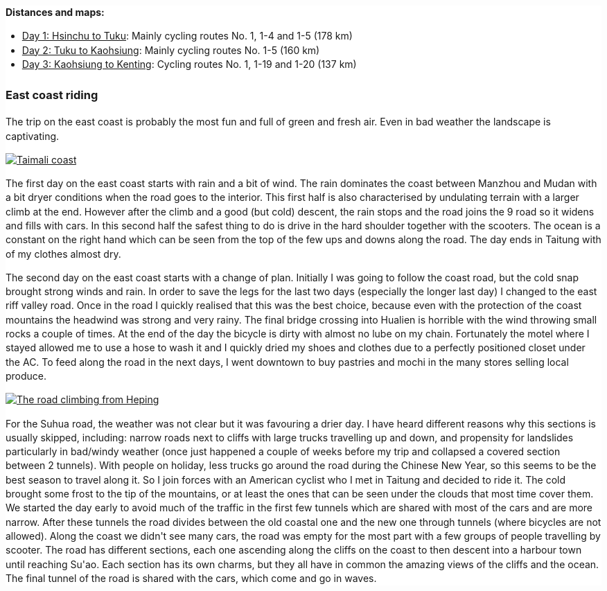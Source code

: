 **Distances and maps:**

- [Day 1: Hsinchu to Tuku](https://www.strava.com/activities/8420836602): Mainly cycling routes No. 1, 1-4 and 1-5 (178 km)
- [Day 2: Tuku to Kaohsiung](https://www.strava.com/activities/8425528652): Mainly cycling routes No. 1-5 (160 km)
- [Day 3: Kaohsiung to Kenting](https://www.strava.com/activities/8431243533): Cycling routes No. 1, 1-19 and 1-20 (137 km)

### East coast riding

The trip on the east coast is probably the most fun and full of green and fresh air.
Even in bad weather the landscape is captivating.

<a data-flickr-embed="true" href="https://www.flickr.com/photos/faoch/52644253464/in/dateposted-public/" title="Taimali coast"><img src="https://live.staticflickr.com/65535/52644253464_0ea14fdb8d_z.jpg" width="640" height="480" alt="Taimali coast"></a><script async src="//embedr.flickr.com/assets/client-code.js" charset="utf-8"></script>

The first day on the east coast starts with rain and a bit of wind.
The rain dominates the coast between Manzhou and Mudan with a bit dryer conditions when the road goes to the interior.
This first half is also characterised by undulating terrain with a larger climb at the end.
However after the climb and a  good (but cold) descent, the rain stops and the road joins the 9 road so it widens and fills with cars.
In this second half the safest thing to do is drive in the hard shoulder together with the scooters.
The ocean is a constant on the right hand which can be seen from the top of the few ups and downs along the road.
The day ends in Taitung with of my clothes almost dry. 

The second day on the east coast starts with a change of plan.
Initially I was going to follow the coast road, but the cold snap brought strong winds and rain.
In order to save the legs for the last two days (especially the longer last day) I changed to the east riff valley road.
Once in the road I quickly realised that this was the best choice, because even with the protection of the coast mountains the headwind was strong and very rainy.
The final bridge crossing into Hualien is horrible with the wind throwing small rocks a couple of times.
At the end of the day the bicycle is dirty with almost no lube on my chain.
Fortunately the motel where I stayed allowed me to use a hose to wash it and I quickly dried my shoes and clothes due to a perfectly positioned closet under the AC.
To feed along the road in the next days, I went downtown to buy pastries and mochi in the many stores selling local produce.

<a data-flickr-embed="true" href="https://www.flickr.com/photos/faoch/52648397200/in/dateposted-public/" title="The road climbing from Heping"><img src="https://live.staticflickr.com/65535/52648397200_498c2f7c63_z.jpg" width="480" height="640" alt="The road climbing from Heping"></a><script async src="//embedr.flickr.com/assets/client-code.js" charset="utf-8"></script>

For the Suhua road, the weather was not clear but it was favouring a drier day.
I have heard different reasons why this sections is usually skipped, including: narrow roads next to cliffs with large trucks travelling up and down, and propensity for landslides particularly in bad/windy weather (once just happened a couple of weeks before my trip and collapsed a covered section between 2 tunnels).
With people on holiday, less trucks go around the road during the Chinese New Year, so this seems to be the best season to travel along it.
So I join forces with an American cyclist who I met in Taitung and decided to ride it.
The cold brought some frost to the tip of the mountains, or at least the ones that can be seen under the clouds that most time cover them.
We started the day early to avoid much of the traffic in the first few tunnels which are shared with most of the cars and are more narrow.
After these tunnels the road divides between the old coastal one and the new one through tunnels (where bicycles are not allowed).
Along the coast we didn't see many cars, the road was empty for the most part with a few groups of people travelling by scooter.
The road has different sections, each one ascending along the cliffs on the coast to then descent into a harbour town until reaching Su'ao.
Each section has its own charms, but they all have in common the amazing views of the cliffs and the ocean.
The final tunnel of the road is shared with the cars, which come and go in waves.